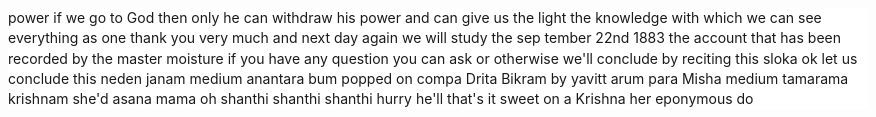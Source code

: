 power if we go to God then only he can withdraw his power and can give us the light the knowledge with which we can see everything as one thank you very much and next day again we will study the sep tember 22nd 1883 the account that has been recorded by the master moisture if you have any question you can ask or otherwise we'll conclude by reciting this sloka ok let us conclude this neden janam medium anantara bum popped on compa Drita Bikram by yavitt arum para Misha medium tamarama krishnam she'd asana mama oh shanthi shanthi shanthi hurry he'll that's it sweet on a Krishna her eponymous do